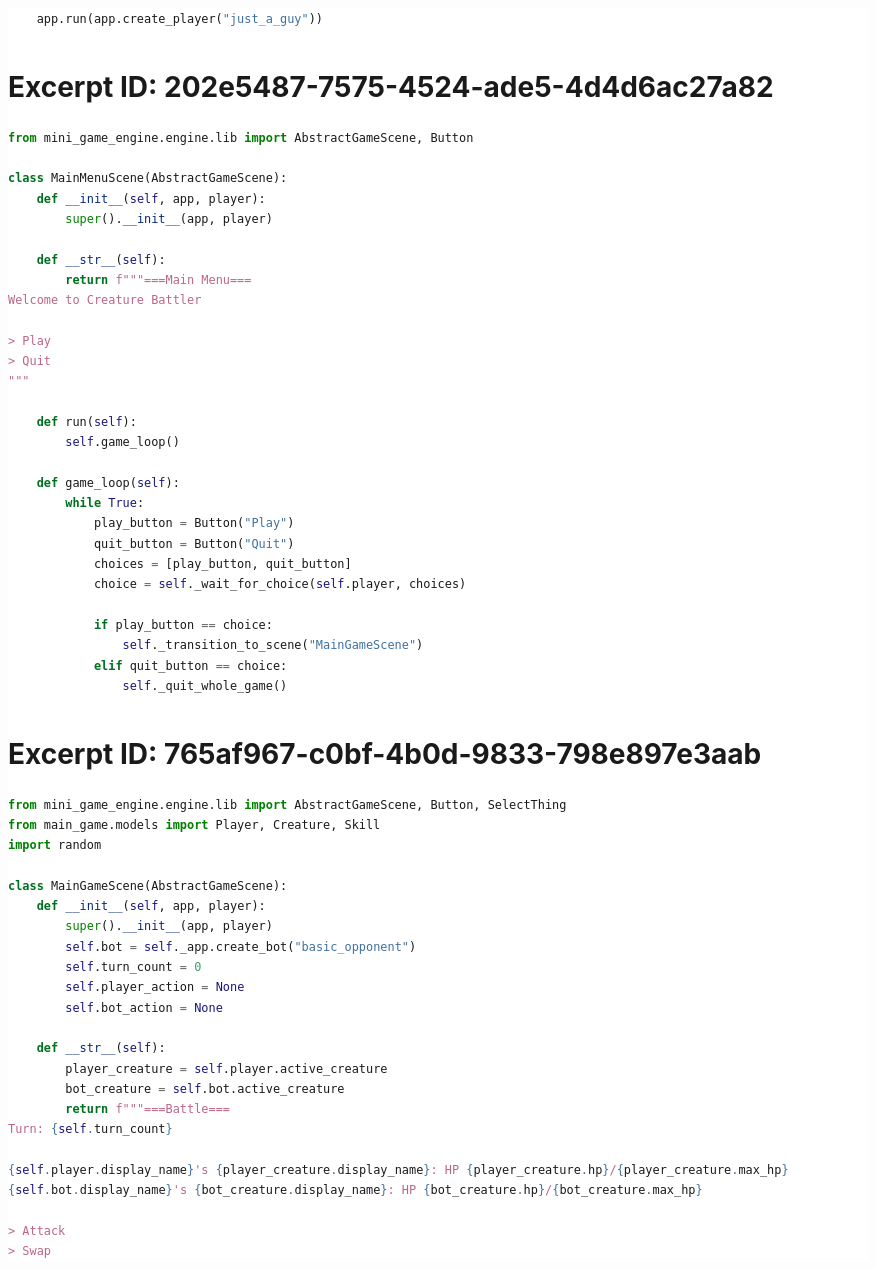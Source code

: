 ```python main_game/main.py
    app.run(app.create_player("just_a_guy"))
```

# Excerpt ID: 202e5487-7575-4524-ade5-4d4d6ac27a82
```python main_game/scenes/main_menu_scene.py
from mini_game_engine.engine.lib import AbstractGameScene, Button

class MainMenuScene(AbstractGameScene):
    def __init__(self, app, player):
        super().__init__(app, player)

    def __str__(self):
        return f"""===Main Menu===
Welcome to Creature Battler

> Play
> Quit
"""

    def run(self):
        self.game_loop()

    def game_loop(self):
        while True:
            play_button = Button("Play")
            quit_button = Button("Quit")
            choices = [play_button, quit_button]
            choice = self._wait_for_choice(self.player, choices)

            if play_button == choice:
                self._transition_to_scene("MainGameScene")
            elif quit_button == choice:
                self._quit_whole_game()
```

# Excerpt ID: 765af967-c0bf-4b0d-9833-798e897e3aab
```python main_game/scenes/main_game_scene.py
from mini_game_engine.engine.lib import AbstractGameScene, Button, SelectThing
from main_game.models import Player, Creature, Skill
import random

class MainGameScene(AbstractGameScene):
    def __init__(self, app, player):
        super().__init__(app, player)
        self.bot = self._app.create_bot("basic_opponent")
        self.turn_count = 0
        self.player_action = None
        self.bot_action = None

    def __str__(self):
        player_creature = self.player.active_creature
        bot_creature = self.bot.active_creature
        return f"""===Battle===
Turn: {self.turn_count}

{self.player.display_name}'s {player_creature.display_name}: HP {player_creature.hp}/{player_creature.max_hp}
{self.bot.display_name}'s {bot_creature.display_name}: HP {bot_creature.hp}/{bot_creature.max_hp}

> Attack
> Swap
```